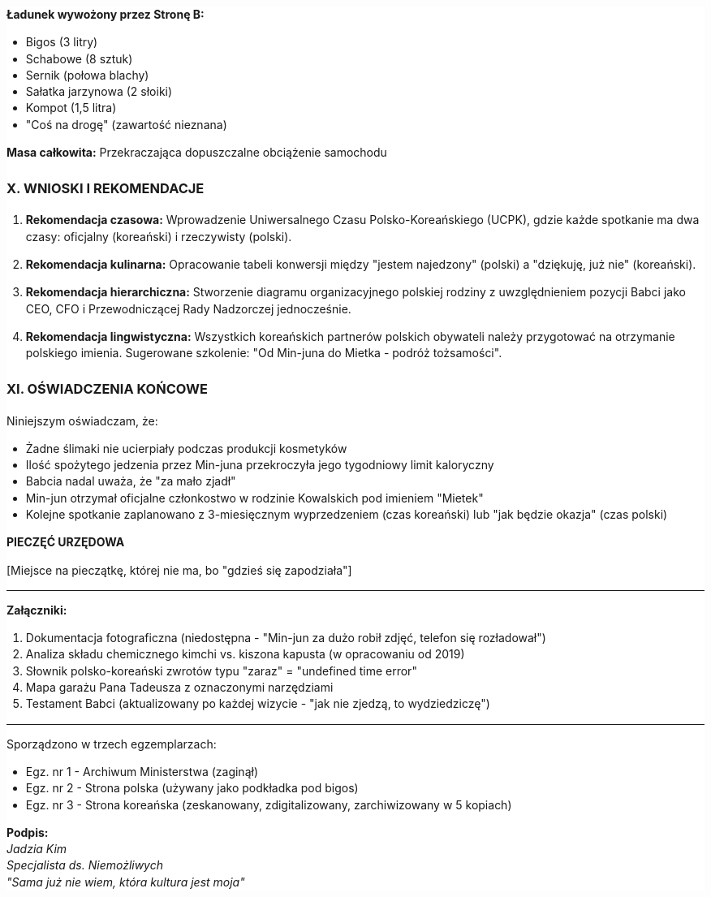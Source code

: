 **Ładunek wywożony przez Stronę B:**
- Bigos (3 litry)
- Schabowe (8 sztuk)
- Sernik (połowa blachy)
- Sałatka jarzynowa (2 słoiki)
- Kompot (1,5 litra)
- "Coś na drogę" (zawartość nieznana)

**Masa całkowita:** Przekraczająca dopuszczalne obciążenie samochodu

### X. WNIOSKI I REKOMENDACJE

1. **Rekomendacja czasowa:** Wprowadzenie Uniwersalnego Czasu Polsko-Koreańskiego (UCPK), gdzie każde spotkanie ma dwa czasy: oficjalny (koreański) i rzeczywisty (polski).

2. **Rekomendacja kulinarna:** Opracowanie tabeli konwersji między "jestem najedzony" (polski) a "dziękuję, już nie" (koreański).

3. **Rekomendacja hierarchiczna:** Stworzenie diagramu organizacyjnego polskiej rodziny z uwzględnieniem pozycji Babci jako CEO, CFO i Przewodniczącej Rady Nadzorczej jednocześnie.

4. **Rekomendacja lingwistyczna:** Wszystkich koreańskich partnerów polskich obywateli należy przygotować na otrzymanie polskiego imienia. Sugerowane szkolenie: "Od Min-juna do Mietka - podróż tożsamości".

### XI. OŚWIADCZENIA KOŃCOWE

Niniejszym oświadczam, że:
- Żadne ślimaki nie ucierpiały podczas produkcji kosmetyków
- Ilość spożytego jedzenia przez Min-juna przekroczyła jego tygodniowy limit kaloryczny
- Babcia nadal uważa, że "za mało zjadł"
- Min-jun otrzymał oficjalne członkostwo w rodzinie Kowalskich pod imieniem "Mietek"
- Kolejne spotkanie zaplanowano z 3-miesięcznym wyprzedzeniem (czas koreański) lub "jak będzie okazja" (czas polski)

**PIECZĘĆ URZĘDOWA**

[Miejsce na pieczątkę, której nie ma, bo "gdzieś się zapodziała"]

---

**Załączniki:**
1. Dokumentacja fotograficzna (niedostępna - "Min-jun za dużo robił zdjęć, telefon się rozładował")
2. Analiza składu chemicznego kimchi vs. kiszona kapusta (w opracowaniu od 2019)
3. Słownik polsko-koreański zwrotów typu "zaraz" = "undefined time error"
4. Mapa garażu Pana Tadeusza z oznaczonymi narzędziami
5. Testament Babci (aktualizowany po każdej wizycie - "jak nie zjedzą, to wydziedziczę")

---

Sporządzono w trzech egzemplarzach:
- Egz. nr 1 - Archiwum Ministerstwa (zaginął)
- Egz. nr 2 - Strona polska (używany jako podkładka pod bigos)
- Egz. nr 3 - Strona koreańska (zeskanowany, zdigitalizowany, zarchiwizowany w 5 kopiach)

**Podpis:**  
*Jadzia Kim*  
*Specjalista ds. Niemożliwych*  
*"Sama już nie wiem, która kultura jest moja"*
